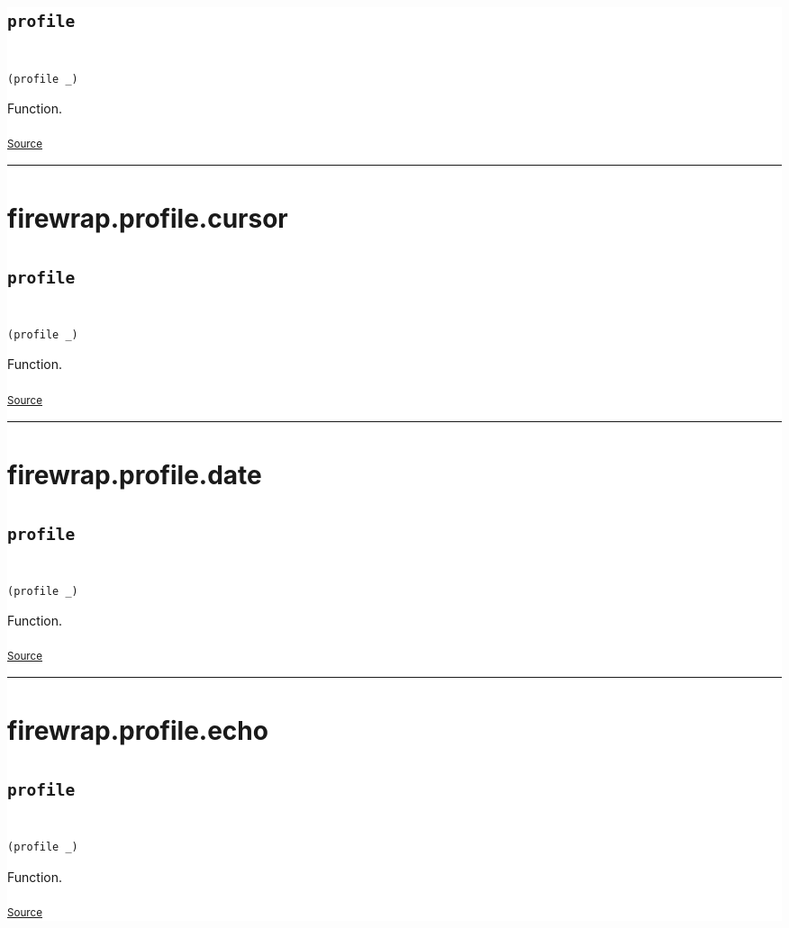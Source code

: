 ## <a name="firewrap.profile.clojure/profile">`profile`</a>
``` clojure

(profile _)
```
Function.
<p><sub><a href="https://github.com/dundalek/firewrap/blob/master/src/firewrap/profile/clojure.cljc#L7-L23">Source</a></sub></p>

-----
# <a name="firewrap.profile.cursor">firewrap.profile.cursor</a>






## <a name="firewrap.profile.cursor/profile">`profile`</a>
``` clojure

(profile _)
```
Function.
<p><sub><a href="https://github.com/dundalek/firewrap/blob/master/src/firewrap/profile/cursor.cljc#L8-L12">Source</a></sub></p>

-----
# <a name="firewrap.profile.date">firewrap.profile.date</a>






## <a name="firewrap.profile.date/profile">`profile`</a>
``` clojure

(profile _)
```
Function.
<p><sub><a href="https://github.com/dundalek/firewrap/blob/master/src/firewrap/profile/date.cljc#L7-L11">Source</a></sub></p>

-----
# <a name="firewrap.profile.echo">firewrap.profile.echo</a>






## <a name="firewrap.profile.echo/profile">`profile`</a>
``` clojure

(profile _)
```
Function.
<p><sub><a href="https://github.com/dundalek/firewrap/blob/master/src/firewrap/profile/echo.cljc#L7-L10">Source</a></sub></p>
